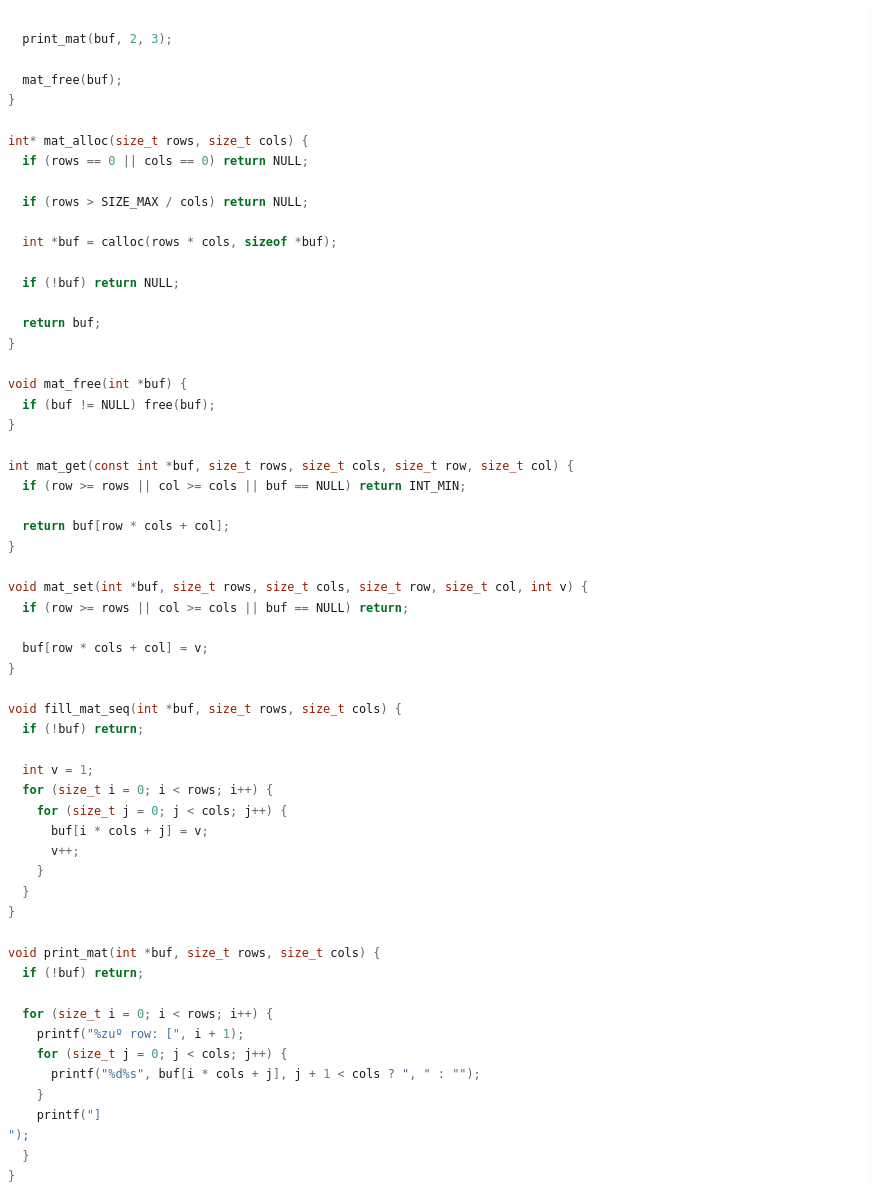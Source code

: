 ```c

  print_mat(buf, 2, 3);

  mat_free(buf);
}

int* mat_alloc(size_t rows, size_t cols) {
  if (rows == 0 || cols == 0) return NULL;

  if (rows > SIZE_MAX / cols) return NULL;

  int *buf = calloc(rows * cols, sizeof *buf);

  if (!buf) return NULL;

  return buf;
}

void mat_free(int *buf) {
  if (buf != NULL) free(buf);
}

int mat_get(const int *buf, size_t rows, size_t cols, size_t row, size_t col) {
  if (row >= rows || col >= cols || buf == NULL) return INT_MIN;

  return buf[row * cols + col];
}

void mat_set(int *buf, size_t rows, size_t cols, size_t row, size_t col, int v) {
  if (row >= rows || col >= cols || buf == NULL) return;

  buf[row * cols + col] = v;
}

void fill_mat_seq(int *buf, size_t rows, size_t cols) {
  if (!buf) return;

  int v = 1;
  for (size_t i = 0; i < rows; i++) {
    for (size_t j = 0; j < cols; j++) {
      buf[i * cols + j] = v;
      v++;
    }
  }
}

void print_mat(int *buf, size_t rows, size_t cols) {
  if (!buf) return;

  for (size_t i = 0; i < rows; i++) {
    printf("%zuº row: [", i + 1);
    for (size_t j = 0; j < cols; j++) {
      printf("%d%s", buf[i * cols + j], j + 1 < cols ? ", " : "");
    }
    printf("]
");
  }
}
```

